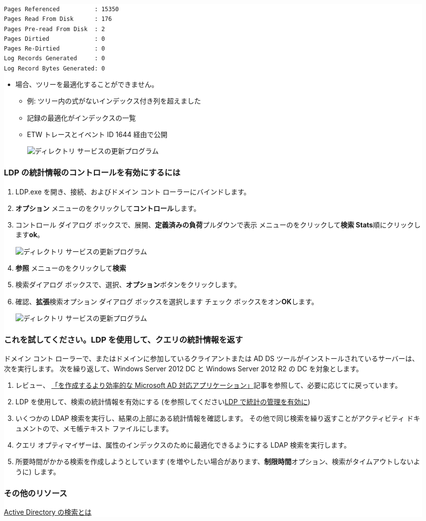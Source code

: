 ```  
Pages Referenced          : 15350  
Pages Read From Disk      : 176  
Pages Pre-read From Disk  : 2  
Pages Dirtied             : 0  
Pages Re-Dirtied          : 0  
Log Records Generated     : 0  
Log Record Bytes Generated: 0  
```  
  
-   場合、ツリーを最適化することができません。  
  
    -   例: ツリー内の式がないインデックス付き列を超えました  
  
    -   記録の最適化がインデックスの一覧  
  
    -   ETW トレースとイベント ID 1644 経由で公開  
  
        ![ディレクトリ サービスの更新プログラム](media/Directory-Services-component-updates/GTR_ADDS_Event1644.gif)  
  
### <a name="BKMK_EnableStats"></a>LDP の統計情報のコントロールを有効にするには  
  
1.  LDP.exe を開き、接続、およびドメイン コント ローラーにバインドします。  
  
2.  **オプション** メニューのをクリックして**コントロール**します。  
  
3.  コントロール ダイアログ ボックスで、展開、**定義済みの負荷**プルダウンで表示 メニューのをクリックして**検索 Stats**順にクリックします**ok**。  
  
    ![ディレクトリ サービスの更新プログラム](media/Directory-Services-component-updates/GTR_ADDS_Controls.gif)  
  
4.  **参照** メニューのをクリックして**検索**  
  
5.  検索ダイアログ ボックスで、選択、**オプション**ボタンをクリックします。  
  
6.  確認、**拡張**検索オプション ダイアログ ボックスを選択します チェック ボックスをオン**OK**します。  
  
    ![ディレクトリ サービスの更新プログラム](media/Directory-Services-component-updates/GTR_ADDS_SearchOptions.gif)  
  
### <a name="try-this-use-ldp-to-return-query-statistics"></a>これを試してください。LDP を使用して、クエリの統計情報を返す  
ドメイン コント ローラーで、またはドメインに参加しているクライアントまたは AD DS ツールがインストールされているサーバーは、次を実行します。  次を繰り返して、Windows Server 2012 DC と Windows Server 2012 R2 の DC を対象とします。  
  
1.  レビュー、 [「を作成するより効率的な Microsoft AD 対応アプリケーション」](https://msdn.microsoft.com/library/ms808539.aspx)記事を参照して、必要に応じてに戻っています。  
  
2.  LDP を使用して、検索の統計情報を有効にする (を参照してください[LDP で統計の管理を有効に](../../../ad-ds/manage/component-updates/../../../ad-ds/manage/component-updates/../../../ad-ds/manage/component-updates/../../../ad-ds/manage/component-updates/../../../ad-ds/manage/component-updates/../../../ad-ds/manage/component-updates/Directory-Services-component-updates.md#BKMK_EnableStats))  
  
3.  いくつかの LDAP 検索を実行し、結果の上部にある統計情報を確認します。  その他で同じ検索を繰り返すことがアクティビティ ドキュメントので、メモ帳テキスト ファイルにします。  
  
4.  クエリ オプティマイザーは、属性のインデックスのために最適化できるようにする LDAP 検索を実行します。  
  
5.  所要時間がかかる検索を作成しようとしています (を増やしたい場合があります、**制限時間**オプション、検索がタイムアウトしないように) します。  
  
### <a name="additional-resources"></a>その他のリソース  
[Active Directory の検索とは](https://technet.microsoft.com/library/cc783845(v=ws.10).aspx)  
  